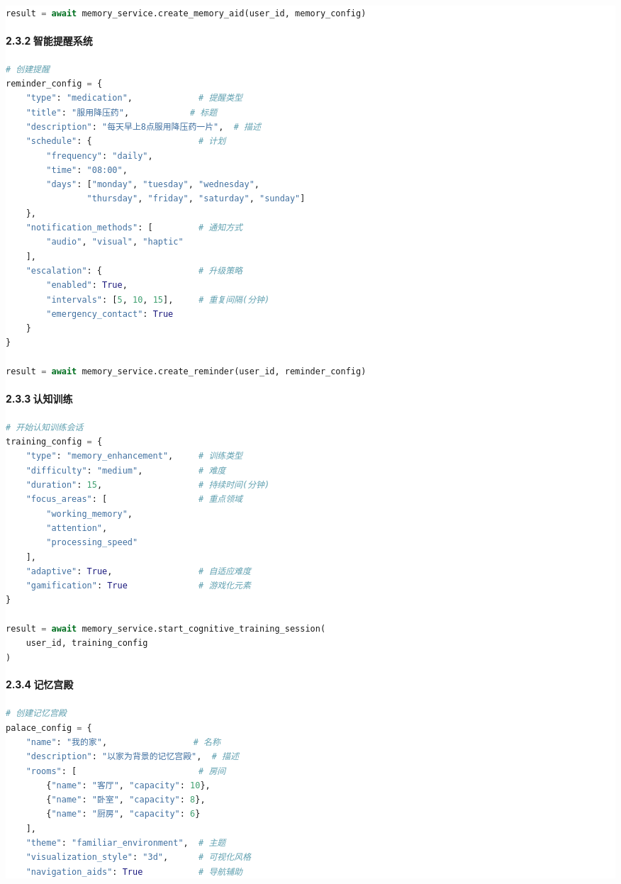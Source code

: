 ```python
result = await memory_service.create_memory_aid(user_id, memory_config)
```

#### 2.3.2 智能提醒系统
```python
# 创建提醒
reminder_config = {
    "type": "medication",             # 提醒类型
    "title": "服用降压药",            # 标题
    "description": "每天早上8点服用降压药一片",  # 描述
    "schedule": {                     # 计划
        "frequency": "daily",
        "time": "08:00",
        "days": ["monday", "tuesday", "wednesday", 
                "thursday", "friday", "saturday", "sunday"]
    },
    "notification_methods": [         # 通知方式
        "audio", "visual", "haptic"
    ],
    "escalation": {                   # 升级策略
        "enabled": True,
        "intervals": [5, 10, 15],     # 重复间隔(分钟)
        "emergency_contact": True
    }
}

result = await memory_service.create_reminder(user_id, reminder_config)
```

#### 2.3.3 认知训练
```python
# 开始认知训练会话
training_config = {
    "type": "memory_enhancement",     # 训练类型
    "difficulty": "medium",           # 难度
    "duration": 15,                   # 持续时间(分钟)
    "focus_areas": [                  # 重点领域
        "working_memory", 
        "attention", 
        "processing_speed"
    ],
    "adaptive": True,                 # 自适应难度
    "gamification": True              # 游戏化元素
}

result = await memory_service.start_cognitive_training_session(
    user_id, training_config
)
```

#### 2.3.4 记忆宫殿
```python
# 创建记忆宫殿
palace_config = {
    "name": "我的家",                 # 名称
    "description": "以家为背景的记忆宫殿",  # 描述
    "rooms": [                        # 房间
        {"name": "客厅", "capacity": 10},
        {"name": "卧室", "capacity": 8},
        {"name": "厨房", "capacity": 6}
    ],
    "theme": "familiar_environment",  # 主题
    "visualization_style": "3d",      # 可视化风格
    "navigation_aids": True           # 导航辅助
```